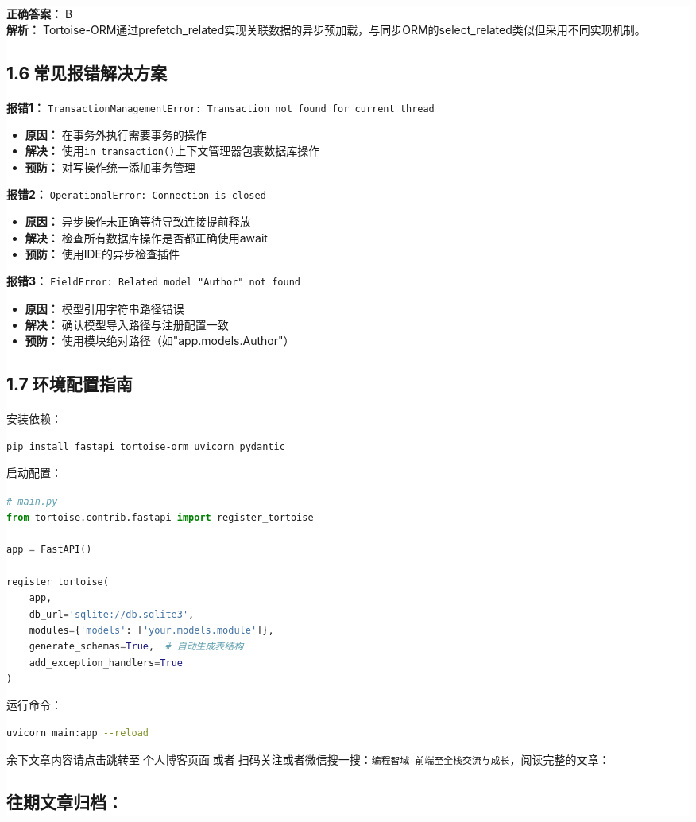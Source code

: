 **正确答案：** B  
**解析：** Tortoise-ORM通过prefetch_related实现关联数据的异步预加载，与同步ORM的select_related类似但采用不同实现机制。

## 1.6 常见报错解决方案

**报错1：** `TransactionManagementError: Transaction not found for current thread`

- **原因：** 在事务外执行需要事务的操作
- **解决：** 使用`in_transaction()`上下文管理器包裹数据库操作
- **预防：** 对写操作统一添加事务管理

**报错2：** `OperationalError: Connection is closed`

- **原因：** 异步操作未正确等待导致连接提前释放
- **解决：** 检查所有数据库操作是否都正确使用await
- **预防：** 使用IDE的异步检查插件

**报错3：** `FieldError: Related model "Author" not found`

- **原因：** 模型引用字符串路径错误
- **解决：** 确认模型导入路径与注册配置一致
- **预防：** 使用模块绝对路径（如"app.models.Author"）

## 1.7 环境配置指南

安装依赖：

```bash
pip install fastapi tortoise-orm uvicorn pydantic
```

启动配置：

```python
# main.py
from tortoise.contrib.fastapi import register_tortoise

app = FastAPI()

register_tortoise(
    app,
    db_url='sqlite://db.sqlite3',
    modules={'models': ['your.models.module']},
    generate_schemas=True,  # 自动生成表结构
    add_exception_handlers=True
)
```

运行命令：

```bash
uvicorn main:app --reload
```

余下文章内容请点击跳转至 个人博客页面 或者 扫码关注或者微信搜一搜：`编程智域 前端至全栈交流与成长`，阅读完整的文章：

## 往期文章归档：
